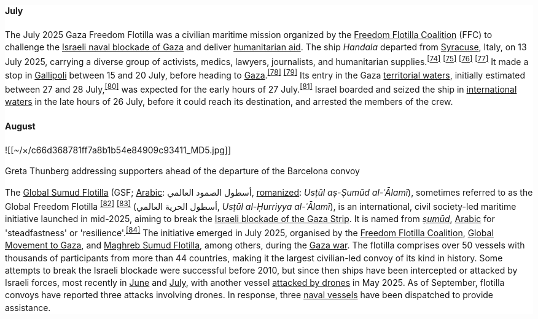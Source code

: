 #### July

The July 2025 Gaza Freedom Flotilla was a civilian maritime mission organized by the [Freedom Flotilla Coalition](https://en.m.wikipedia.org/wiki/Freedom_Flotilla_Coalition "Freedom Flotilla Coalition") (FFC) to challenge the [Israeli naval blockade of Gaza](https://en.m.wikipedia.org/wiki/Blockade_of_the_Gaza_Strip "Blockade of the Gaza Strip") and deliver [humanitarian aid](https://en.m.wikipedia.org/wiki/Humanitarian_aid "Humanitarian aid"). The ship *Handala* departed from [Syracuse](https://en.m.wikipedia.org/wiki/Syracuse,_Sicily "Syracuse, Sicily"), Italy, on 13 July 2025, carrying a diverse group of activists, medics, lawyers, journalists, and humanitarian supplies.<sup><a href="https://en.m.wikipedia.org/wiki/#cite_note-July_2025_Gaza_Freedom_Flotilla_republicpalestine-76"><span>[</span>74<span>]</span></a></sup> <sup><a href="https://en.m.wikipedia.org/wiki/#cite_note-July_2025_Gaza_Freedom_Flotilla_dawn-77"><span>[</span>75<span>]</span></a></sup> <sup><a href="https://en.m.wikipedia.org/wiki/#cite_note-July_2025_Gaza_Freedom_Flotilla_minanews-78"><span>[</span>76<span>]</span></a></sup> <sup><a href="https://en.m.wikipedia.org/wiki/#cite_note-79"><span>[</span>77<span>]</span></a></sup> It made a stop in [Gallipoli](https://en.m.wikipedia.org/wiki/Gallipoli,_Apulia "Gallipoli, Apulia") between 15 and 20 July, before heading to [Gaza](https://en.m.wikipedia.org/wiki/Gaza_Strip "Gaza Strip").<sup><a href="https://en.m.wikipedia.org/wiki/#cite_note-80"><span>[</span>78<span>]</span></a></sup> <sup><a href="https://en.m.wikipedia.org/wiki/#cite_note-81"><span>[</span>79<span>]</span></a></sup> Its entry in the Gaza [territorial waters](https://en.m.wikipedia.org/wiki/Territorial_waters "Territorial waters"), initially estimated between 27 and 28 July,<sup><a href="https://en.m.wikipedia.org/wiki/#cite_note-July_2025_Gaza_Freedom_Flotilla_peacelink-82"><span>[</span>80<span>]</span></a></sup> was expected for the early hours of 27 July.<sup><a href="https://en.m.wikipedia.org/wiki/#cite_note-83"><span>[</span>81<span>]</span></a></sup> Israel boarded and seized the ship in [international waters](https://en.m.wikipedia.org/wiki/International_waters "International waters") in the late hours of 26 July, before it could reach its destination, and arrested the members of the crew.

#### August

![[~/×/c66d368781ff7a8b1b54e84909c93411_MD5.jpg]]

Greta Thunberg addressing supporters ahead of the departure of the Barcelona convoy

The [Global Sumud Flotilla](https://en.m.wikipedia.org/wiki/Global_Sumud_Flotilla "Global Sumud Flotilla") (GSF; [Arabic](https://en.m.wikipedia.org/wiki/Arabic_language "Arabic language"): أسطول الصمود العالمي, [romanized](https://en.m.wikipedia.org/wiki/Romanization_of_Arabic "Romanization of Arabic"): *Usṭūl aṣ-Ṣumūd al-ʿĀlamī*), sometimes referred to as the Global Freedom Flotilla <sup><a href="https://en.m.wikipedia.org/wiki/#cite_note-84"><span>[</span>82<span>]</span></a></sup> <sup><a href="https://en.m.wikipedia.org/wiki/#cite_note-85"><span>[</span>83<span>]</span></a></sup> (أسطول الحرية العالمي, *Usṭūl al-Ḥurriyya al-ʿĀlamī*), is an international, civil society-led maritime initiative launched in mid-2025, aiming to break the [Israeli blockade of the Gaza Strip](https://en.m.wikipedia.org/wiki/Israeli_blockade_of_the_Gaza_Strip "Israeli blockade of the Gaza Strip"). It is named from *[ṣumūd](https://en.m.wikipedia.org/wiki/Sumud "Sumud")*, [Arabic](https://en.m.wikipedia.org/wiki/Arabic_language "Arabic language") for 'steadfastness' or 'resilience'.<sup><a href="https://en.m.wikipedia.org/wiki/#cite_note-Global_Sumud_Flotilla_:2-86"><span>[</span>84<span>]</span></a></sup> The initiative emerged in July 2025, organised by the [Freedom Flotilla Coalition](https://en.m.wikipedia.org/wiki/Freedom_Flotilla_Coalition "Freedom Flotilla Coalition"), [Global Movement to Gaza](https://en.m.wikipedia.org/wiki/Global_Movement_to_Gaza "Global Movement to Gaza"), and [Maghreb Sumud Flotilla](https://en.m.wikipedia.org/wiki/Maghreb_Sumud_Flotilla "Maghreb Sumud Flotilla"), among others, during the [Gaza war](https://en.m.wikipedia.org/wiki/Gaza_war "Gaza war"). The flotilla comprises over 50 vessels with thousands of participants from more than 44 countries, making it the largest civilian-led convoy of its kind in history. Some attempts to break the Israeli blockade were successful before 2010, but since then ships have been intercepted or attacked by Israeli forces, most recently in [June](https://en.m.wikipedia.org/wiki/June_2025_Gaza_Freedom_Flotilla "June 2025 Gaza Freedom Flotilla") and [July](https://en.m.wikipedia.org/wiki/July_2025_Gaza_Freedom_Flotilla "July 2025 Gaza Freedom Flotilla"), with another vessel [attacked by drones](https://en.m.wikipedia.org/wiki/May_2025_drone_attack_on_Gaza_Freedom_Flotilla "May 2025 drone attack on Gaza Freedom Flotilla") in May 2025. As of September, flotilla convoys have reported three attacks involving drones. In response, three [naval vessels](https://en.m.wikipedia.org/wiki/Naval_vessels "Naval vessels") have been dispatched to provide assistance.
